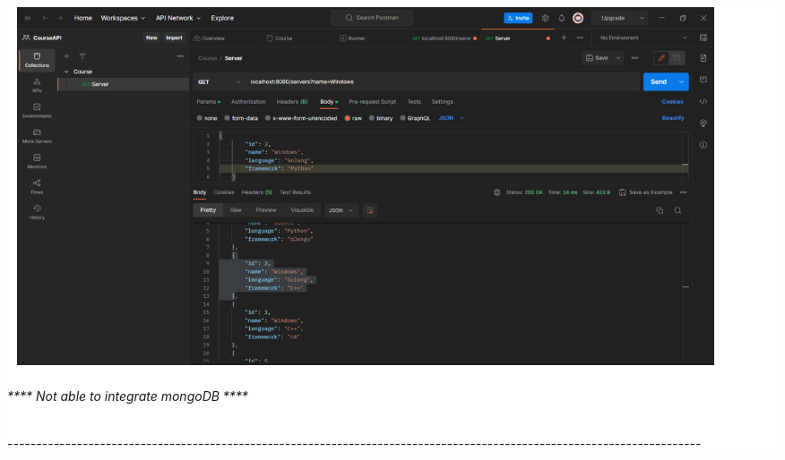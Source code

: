    <img src="./Ss/Updated list.png"  alt=""   width="800" height="400" >
  
  
  <h6>**** Not able to integrate mongoDB ****<h6>
  
  <p>------------------------------------------------------------------------------------------------------------------------<p>
  
  
  
  
 

  
  
  
